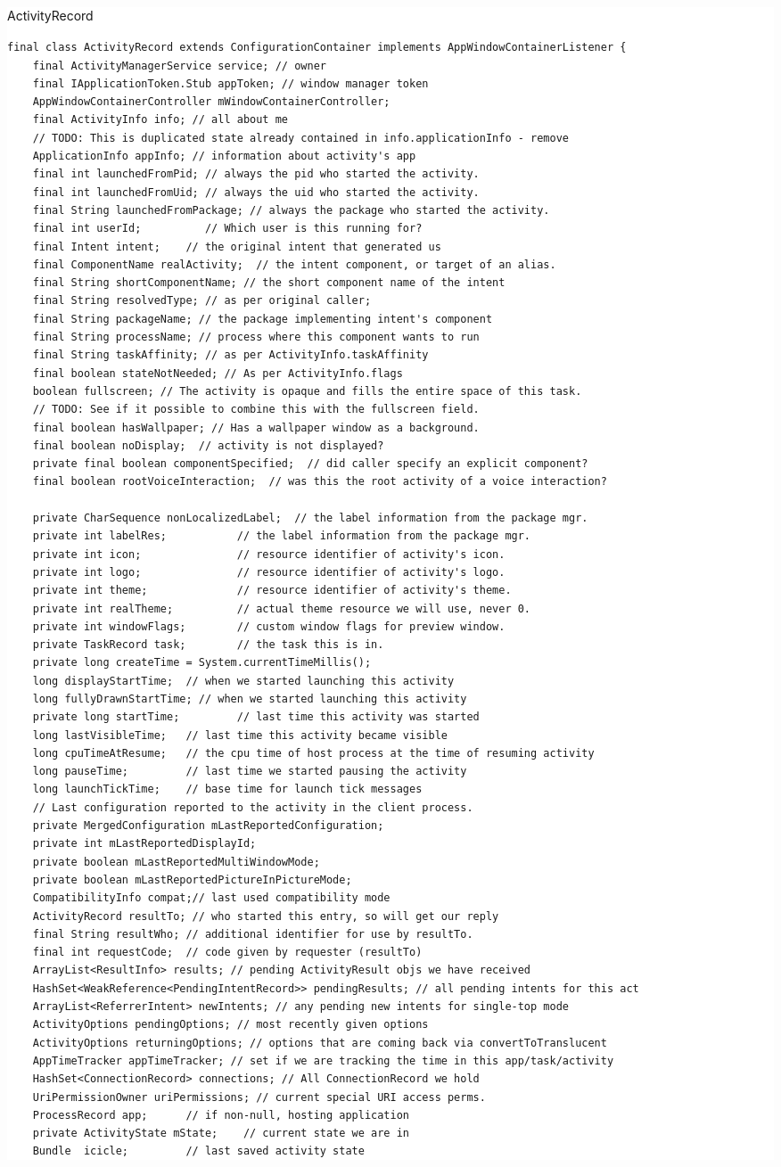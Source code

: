 ActivityRecord
```
final class ActivityRecord extends ConfigurationContainer implements AppWindowContainerListener {
    final ActivityManagerService service; // owner
    final IApplicationToken.Stub appToken; // window manager token
    AppWindowContainerController mWindowContainerController;
    final ActivityInfo info; // all about me
    // TODO: This is duplicated state already contained in info.applicationInfo - remove
    ApplicationInfo appInfo; // information about activity's app
    final int launchedFromPid; // always the pid who started the activity.
    final int launchedFromUid; // always the uid who started the activity.
    final String launchedFromPackage; // always the package who started the activity.
    final int userId;          // Which user is this running for?
    final Intent intent;    // the original intent that generated us
    final ComponentName realActivity;  // the intent component, or target of an alias.
    final String shortComponentName; // the short component name of the intent
    final String resolvedType; // as per original caller;
    final String packageName; // the package implementing intent's component
    final String processName; // process where this component wants to run
    final String taskAffinity; // as per ActivityInfo.taskAffinity
    final boolean stateNotNeeded; // As per ActivityInfo.flags
    boolean fullscreen; // The activity is opaque and fills the entire space of this task.
    // TODO: See if it possible to combine this with the fullscreen field.
    final boolean hasWallpaper; // Has a wallpaper window as a background.
    final boolean noDisplay;  // activity is not displayed?
    private final boolean componentSpecified;  // did caller specify an explicit component?
    final boolean rootVoiceInteraction;  // was this the root activity of a voice interaction?

    private CharSequence nonLocalizedLabel;  // the label information from the package mgr.
    private int labelRes;           // the label information from the package mgr.
    private int icon;               // resource identifier of activity's icon.
    private int logo;               // resource identifier of activity's logo.
    private int theme;              // resource identifier of activity's theme.
    private int realTheme;          // actual theme resource we will use, never 0.
    private int windowFlags;        // custom window flags for preview window.
    private TaskRecord task;        // the task this is in.
    private long createTime = System.currentTimeMillis();
    long displayStartTime;  // when we started launching this activity
    long fullyDrawnStartTime; // when we started launching this activity
    private long startTime;         // last time this activity was started
    long lastVisibleTime;   // last time this activity became visible
    long cpuTimeAtResume;   // the cpu time of host process at the time of resuming activity
    long pauseTime;         // last time we started pausing the activity
    long launchTickTime;    // base time for launch tick messages
    // Last configuration reported to the activity in the client process.
    private MergedConfiguration mLastReportedConfiguration;
    private int mLastReportedDisplayId;
    private boolean mLastReportedMultiWindowMode;
    private boolean mLastReportedPictureInPictureMode;
    CompatibilityInfo compat;// last used compatibility mode
    ActivityRecord resultTo; // who started this entry, so will get our reply
    final String resultWho; // additional identifier for use by resultTo.
    final int requestCode;  // code given by requester (resultTo)
    ArrayList<ResultInfo> results; // pending ActivityResult objs we have received
    HashSet<WeakReference<PendingIntentRecord>> pendingResults; // all pending intents for this act
    ArrayList<ReferrerIntent> newIntents; // any pending new intents for single-top mode
    ActivityOptions pendingOptions; // most recently given options
    ActivityOptions returningOptions; // options that are coming back via convertToTranslucent
    AppTimeTracker appTimeTracker; // set if we are tracking the time in this app/task/activity
    HashSet<ConnectionRecord> connections; // All ConnectionRecord we hold
    UriPermissionOwner uriPermissions; // current special URI access perms.
    ProcessRecord app;      // if non-null, hosting application
    private ActivityState mState;    // current state we are in
    Bundle  icicle;         // last saved activity state
```